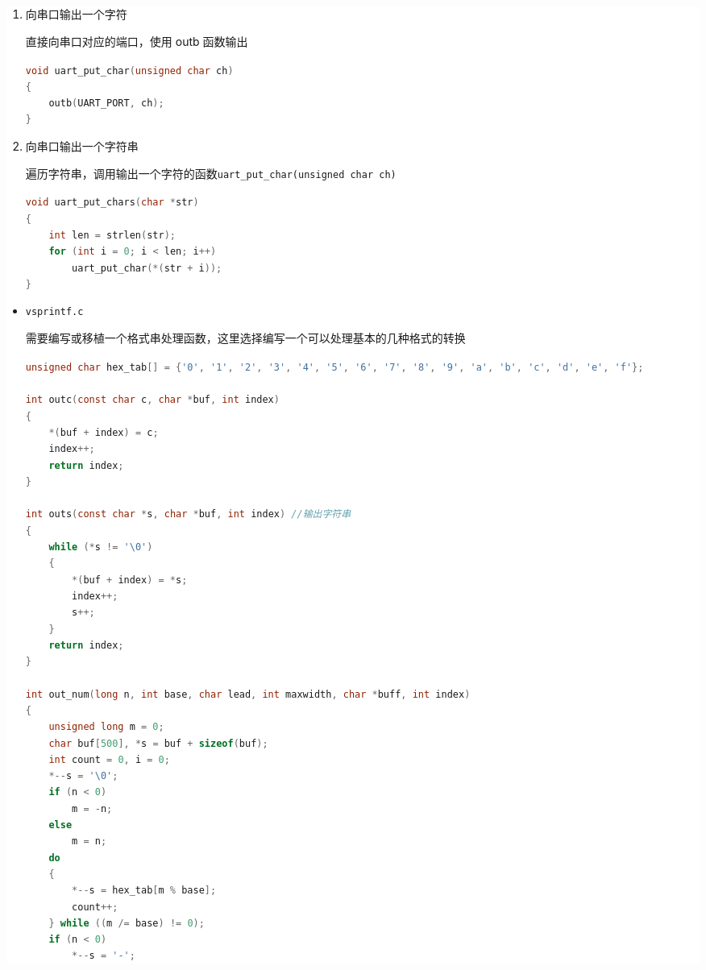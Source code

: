   1. 向串口输出一个字符

     直接向串口对应的端口，使用 outb 函数输出

     ```c
     void uart_put_char(unsigned char ch)
     {
         outb(UART_PORT, ch);
     }
     ```

  2. 向串口输出一个字符串

     遍历字符串，调用输出一个字符的函数`uart_put_char(unsigned char ch)`

     ```c
     void uart_put_chars(char *str)
     {
         int len = strlen(str);
         for (int i = 0; i < len; i++)
             uart_put_char(*(str + i));
     }
     ```

- `vsprintf.c`

  需要编写或移植一个格式串处理函数，这里选择编写一个可以处理基本的几种格式的转换

  ```c
  unsigned char hex_tab[] = {'0', '1', '2', '3', '4', '5', '6', '7', '8', '9', 'a', 'b', 'c', 'd', 'e', 'f'};

  int outc(const char c, char *buf, int index)
  {
      *(buf + index) = c;
      index++;
      return index;
  }

  int outs(const char *s, char *buf, int index) //输出字符串
  {
      while (*s != '\0')
      {
          *(buf + index) = *s;
          index++;
          s++;
      }
      return index;
  }

  int out_num(long n, int base, char lead, int maxwidth, char *buff, int index)
  {
      unsigned long m = 0;
      char buf[500], *s = buf + sizeof(buf);
      int count = 0, i = 0;
      *--s = '\0';
      if (n < 0)
          m = -n;
      else
          m = n;
      do
      {
          *--s = hex_tab[m % base];
          count++;
      } while ((m /= base) != 0);
      if (n < 0)
          *--s = '-';
  ```